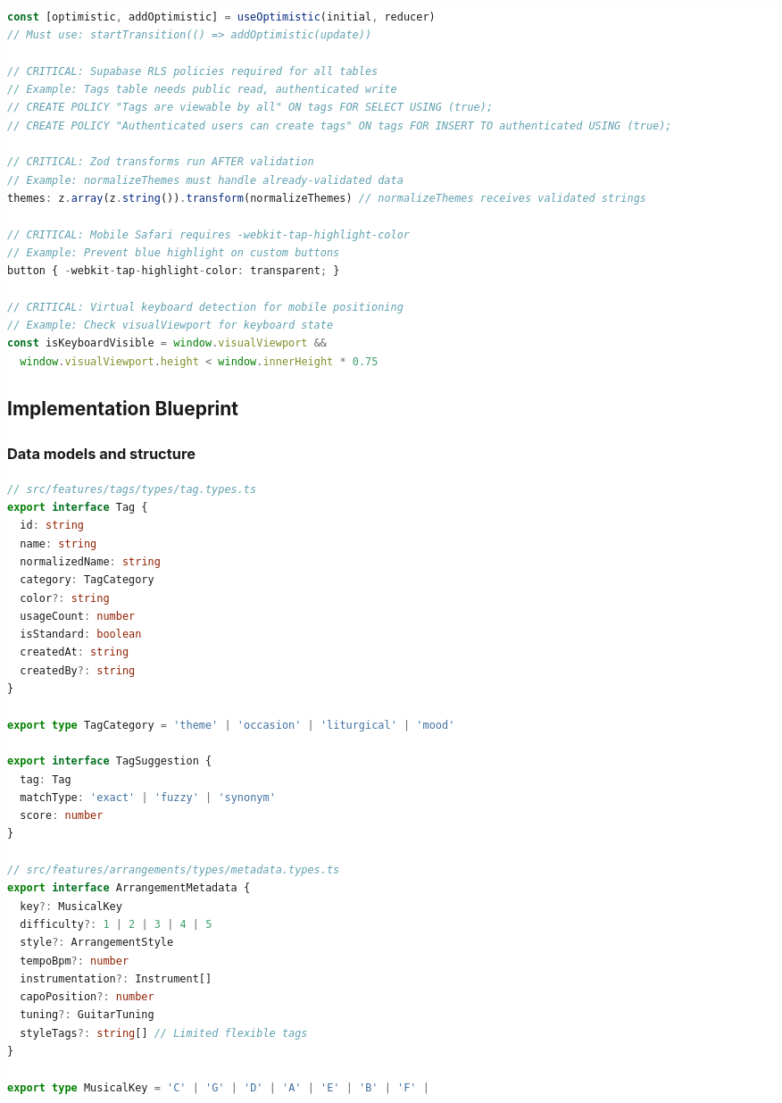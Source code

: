 ```typescript
const [optimistic, addOptimistic] = useOptimistic(initial, reducer)
// Must use: startTransition(() => addOptimistic(update))

// CRITICAL: Supabase RLS policies required for all tables
// Example: Tags table needs public read, authenticated write
// CREATE POLICY "Tags are viewable by all" ON tags FOR SELECT USING (true);
// CREATE POLICY "Authenticated users can create tags" ON tags FOR INSERT TO authenticated USING (true);

// CRITICAL: Zod transforms run AFTER validation
// Example: normalizeThemes must handle already-validated data
themes: z.array(z.string()).transform(normalizeThemes) // normalizeThemes receives validated strings

// CRITICAL: Mobile Safari requires -webkit-tap-highlight-color
// Example: Prevent blue highlight on custom buttons
button { -webkit-tap-highlight-color: transparent; }

// CRITICAL: Virtual keyboard detection for mobile positioning
// Example: Check visualViewport for keyboard state
const isKeyboardVisible = window.visualViewport && 
  window.visualViewport.height < window.innerHeight * 0.75
```

## Implementation Blueprint

### Data models and structure

```typescript
// src/features/tags/types/tag.types.ts
export interface Tag {
  id: string
  name: string
  normalizedName: string
  category: TagCategory
  color?: string
  usageCount: number
  isStandard: boolean
  createdAt: string
  createdBy?: string
}

export type TagCategory = 'theme' | 'occasion' | 'liturgical' | 'mood'

export interface TagSuggestion {
  tag: Tag
  matchType: 'exact' | 'fuzzy' | 'synonym'
  score: number
}

// src/features/arrangements/types/metadata.types.ts
export interface ArrangementMetadata {
  key?: MusicalKey
  difficulty?: 1 | 2 | 3 | 4 | 5
  style?: ArrangementStyle
  tempoBpm?: number
  instrumentation?: Instrument[]
  capoPosition?: number
  tuning?: GuitarTuning
  styleTags?: string[] // Limited flexible tags
}

export type MusicalKey = 'C' | 'G' | 'D' | 'A' | 'E' | 'B' | 'F' | 
```